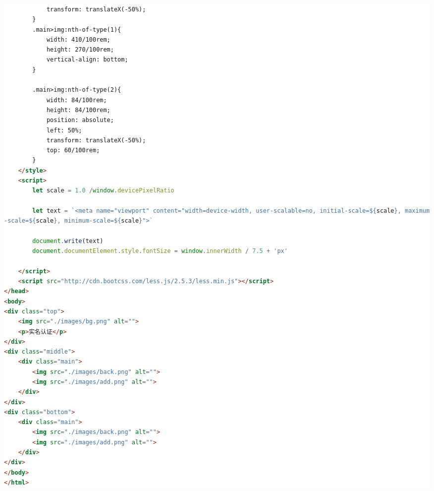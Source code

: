 ```html
            transform: translateX(-50%);
        }
        .main>img:nth-of-type(1){
            width: 410/100rem;
            height: 270/100rem;
            vertical-align: bottom;
        }

        .main>img:nth-of-type(2){
            width: 84/100rem;
            height: 84/100rem;
            position: absolute;
            left: 50%;
            transform: translateX(-50%);
            top: 60/100rem;
        }
    </style>
    <script>
        let scale = 1.0 /window.devicePixelRatio

        let text = `<meta name="viewport" content="width=device-width, user-scalable=no, initial-scale=${scale}, maximum-scale=${scale}, minimum-scale=${scale}">`

        document.write(text)
        document.documentElement.style.fontSize = window.innerWidth / 7.5 + 'px'

    </script>
    <script src="http://cdn.bootcss.com/less.js/2.5.3/less.min.js"></script>
</head>
<body>
<div class="top">
    <img src="./images/bg.png" alt="">
    <p>实名认证</p>
</div>
<div class="middle">
    <div class="main">
        <img src="./images/back.png" alt="">
        <img src="./images/add.png" alt="">
    </div>
</div>
<div class="bottom">
    <div class="main">
        <img src="./images/back.png" alt="">
        <img src="./images/add.png" alt="">
    </div>
</div>
</body>
</html>


```

